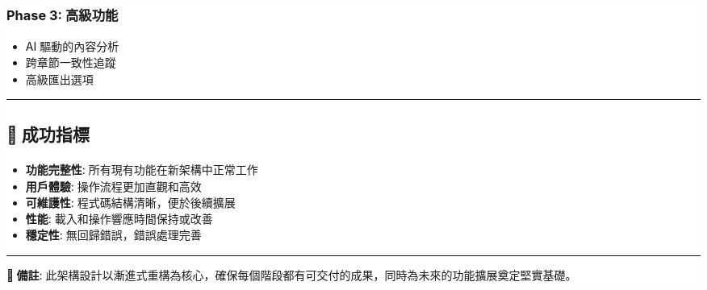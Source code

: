 ### Phase 3: 高級功能
- AI 驅動的內容分析
- 跨章節一致性追蹤
- 高級匯出選項

---

## 🎯 成功指標

- **功能完整性**: 所有現有功能在新架構中正常工作
- **用戶體驗**: 操作流程更加直觀和高效
- **可維護性**: 程式碼結構清晰，便於後續擴展
- **性能**: 載入和操作響應時間保持或改善
- **穩定性**: 無回歸錯誤，錯誤處理完善

---

**📝 備註**: 此架構設計以漸進式重構為核心，確保每個階段都有可交付的成果，同時為未來的功能擴展奠定堅實基礎。